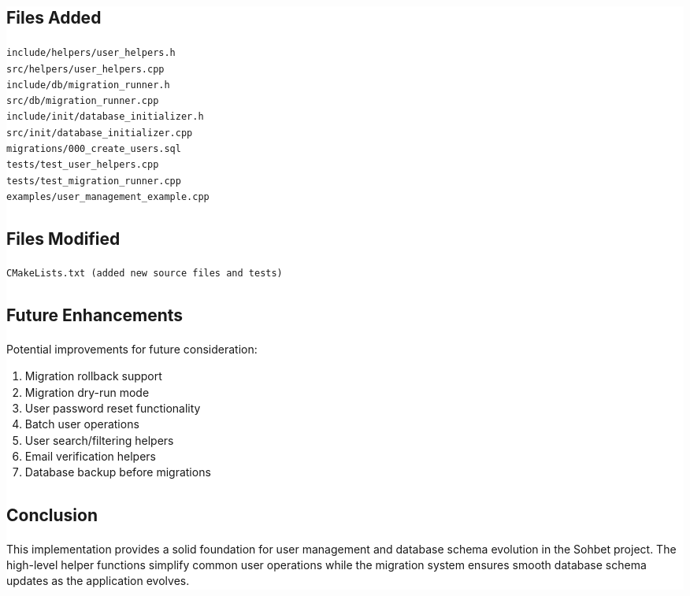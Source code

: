 ## Files Added

```
include/helpers/user_helpers.h
src/helpers/user_helpers.cpp
include/db/migration_runner.h
src/db/migration_runner.cpp
include/init/database_initializer.h
src/init/database_initializer.cpp
migrations/000_create_users.sql
tests/test_user_helpers.cpp
tests/test_migration_runner.cpp
examples/user_management_example.cpp
```

## Files Modified

```
CMakeLists.txt (added new source files and tests)
```

## Future Enhancements

Potential improvements for future consideration:

1. Migration rollback support
2. Migration dry-run mode
3. User password reset functionality
4. Batch user operations
5. User search/filtering helpers
6. Email verification helpers
7. Database backup before migrations

## Conclusion

This implementation provides a solid foundation for user management and database schema evolution in the Sohbet project. The high-level helper functions simplify common user operations while the migration system ensures smooth database schema updates as the application evolves.
